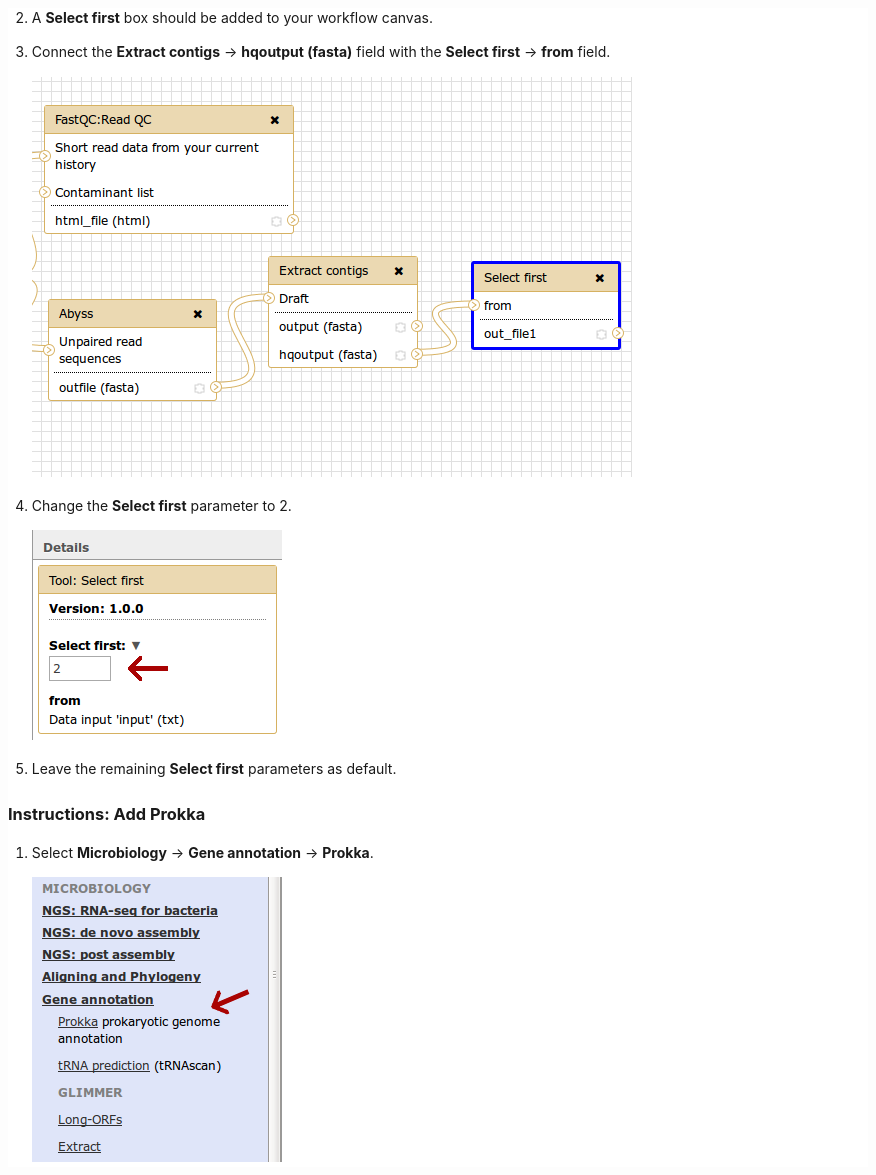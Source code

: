 2. A **Select first** box should be added to your workflow canvas.

3. Connect the **Extract contigs** &rarr; **hqoutput (fasta)** field with the **Select first** &rarr; **from** field.

    ![](images/first_canvas.png)
    
4. Change the **Select first** parameter to 2.

    ![](images/first_details.png)

5. Leave the remaining **Select first** parameters as default.

### Instructions: Add Prokka ###

1. Select **Microbiology** &rarr; **Gene annotation** &rarr; **Prokka**. 

    ![](images/prokka_tool.png)
    